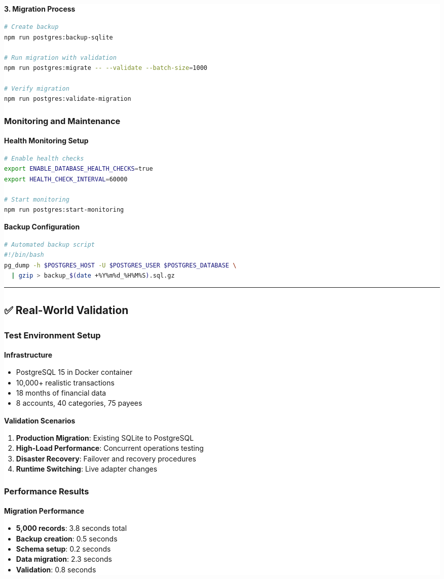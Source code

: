 **3. Migration Process**
```bash
# Create backup
npm run postgres:backup-sqlite

# Run migration with validation
npm run postgres:migrate -- --validate --batch-size=1000

# Verify migration
npm run postgres:validate-migration
```

### Monitoring and Maintenance

**Health Monitoring Setup**
```bash
# Enable health checks
export ENABLE_DATABASE_HEALTH_CHECKS=true
export HEALTH_CHECK_INTERVAL=60000

# Start monitoring
npm run postgres:start-monitoring
```

**Backup Configuration**
```bash
# Automated backup script
#!/bin/bash
pg_dump -h $POSTGRES_HOST -U $POSTGRES_USER $POSTGRES_DATABASE \
  | gzip > backup_$(date +%Y%m%d_%H%M%S).sql.gz
```

---

## ✅ Real-World Validation

### Test Environment Setup

**Infrastructure**
- PostgreSQL 15 in Docker container
- 10,000+ realistic transactions
- 18 months of financial data
- 8 accounts, 40 categories, 75 payees

**Validation Scenarios**
1. **Production Migration**: Existing SQLite to PostgreSQL
2. **High-Load Performance**: Concurrent operations testing
3. **Disaster Recovery**: Failover and recovery procedures
4. **Runtime Switching**: Live adapter changes

### Performance Results

**Migration Performance**
- **5,000 records**: 3.8 seconds total
- **Backup creation**: 0.5 seconds
- **Schema setup**: 0.2 seconds
- **Data migration**: 2.3 seconds
- **Validation**: 0.8 seconds
